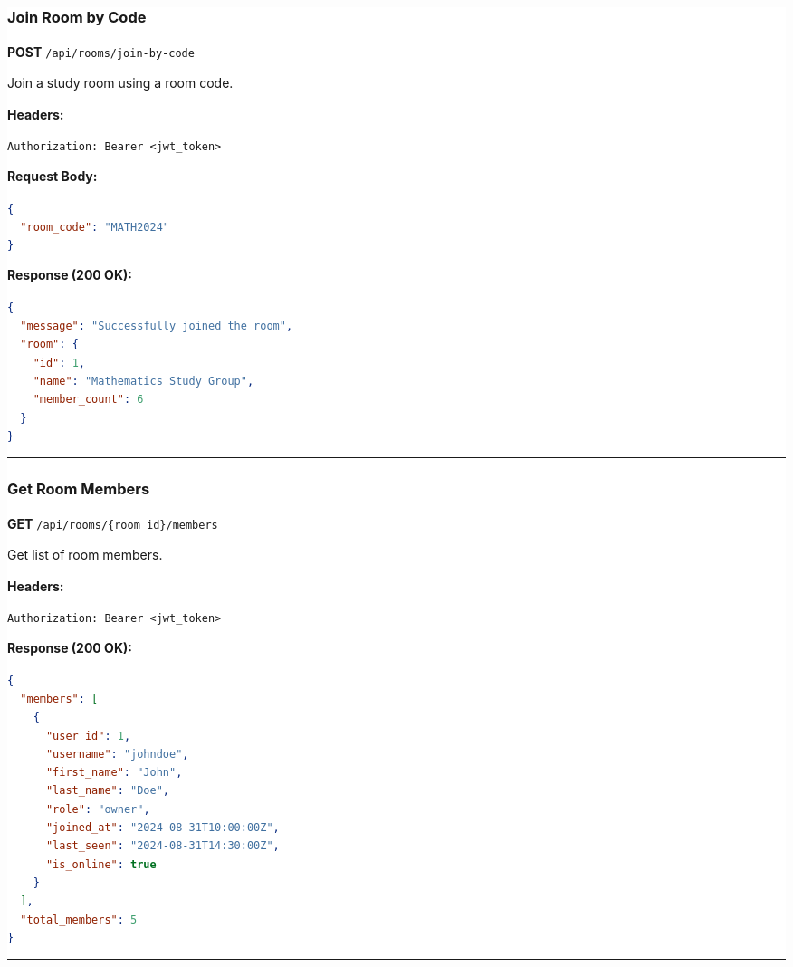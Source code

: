 
### Join Room by Code

**POST** `/api/rooms/join-by-code`

Join a study room using a room code.

**Headers:**

```
Authorization: Bearer <jwt_token>
```

**Request Body:**

```json
{
  "room_code": "MATH2024"
}
```

**Response (200 OK):**

```json
{
  "message": "Successfully joined the room",
  "room": {
    "id": 1,
    "name": "Mathematics Study Group",
    "member_count": 6
  }
}
```

---

### Get Room Members

**GET** `/api/rooms/{room_id}/members`

Get list of room members.

**Headers:**

```
Authorization: Bearer <jwt_token>
```

**Response (200 OK):**

```json
{
  "members": [
    {
      "user_id": 1,
      "username": "johndoe",
      "first_name": "John",
      "last_name": "Doe",
      "role": "owner",
      "joined_at": "2024-08-31T10:00:00Z",
      "last_seen": "2024-08-31T14:30:00Z",
      "is_online": true
    }
  ],
  "total_members": 5
}
```

---